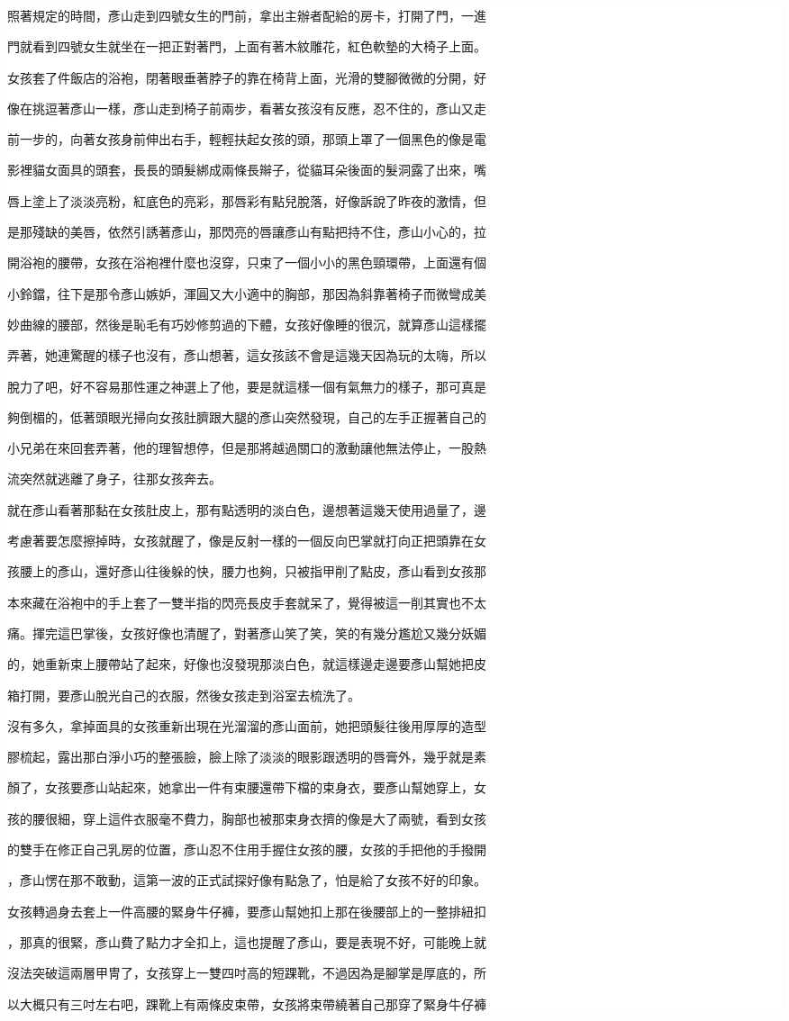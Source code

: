 照著規定的時間，彥山走到四號女生的門前，拿出主辦者配給的房卡，打開了門，一進

門就看到四號女生就坐在一把正對著門，上面有著木紋雕花，紅色軟墊的大椅子上面。

女孩套了件飯店的浴袍，閉著眼垂著脖子的靠在椅背上面，光滑的雙腳微微的分開，好

像在挑逗著彥山一樣，彥山走到椅子前兩步，看著女孩沒有反應，忍不住的，彥山又走

前一步的，向著女孩身前伸出右手，輕輕扶起女孩的頭，那頭上罩了一個黑色的像是電

影裡貓女面具的頭套，長長的頭髮綁成兩條長辮子，從貓耳朵後面的髮洞露了出來，嘴

唇上塗上了淡淡亮粉，紅底色的亮彩，那唇彩有點兒脫落，好像訴說了昨夜的激情，但

是那殘缺的美唇，依然引誘著彥山，那閃亮的唇讓彥山有點把持不住，彥山小心的，拉

開浴袍的腰帶，女孩在浴袍裡什麼也沒穿，只束了一個小小的黑色頸環帶，上面還有個

小鈴鐺，往下是那令彥山嫉妒，渾圓又大小適中的胸部，那因為斜靠著椅子而微彎成美

妙曲線的腰部，然後是恥毛有巧妙修剪過的下體，女孩好像睡的很沉，就算彥山這樣擺

弄著，她連驚醒的樣子也沒有，彥山想著，這女孩該不會是這幾天因為玩的太嗨，所以

脫力了吧，好不容易那性運之神選上了他，要是就這樣一個有氣無力的樣子，那可真是

夠倒楣的，低著頭眼光掃向女孩肚臍跟大腿的彥山突然發現，自己的左手正握著自己的

小兄弟在來回套弄著，他的理智想停，但是那將越過關口的激動讓他無法停止，一股熱

流突然就逃離了身子，往那女孩奔去。

就在彥山看著那黏在女孩肚皮上，那有點透明的淡白色，邊想著這幾天使用過量了，邊

考慮著要怎麼擦掉時，女孩就醒了，像是反射一樣的一個反向巴掌就打向正把頭靠在女

孩腰上的彥山，還好彥山往後躲的快，腰力也夠，只被指甲削了點皮，彥山看到女孩那

本來藏在浴袍中的手上套了一雙半指的閃亮長皮手套就呆了，覺得被這一削其實也不太

痛。揮完這巴掌後，女孩好像也清醒了，對著彥山笑了笑，笑的有幾分尷尬又幾分妖媚

的，她重新束上腰帶站了起來，好像也沒發現那淡白色，就這樣邊走邊要彥山幫她把皮

箱打開，要彥山脫光自己的衣服，然後女孩走到浴室去梳洗了。

沒有多久，拿掉面具的女孩重新出現在光溜溜的彥山面前，她把頭髮往後用厚厚的造型

膠梳起，露出那白淨小巧的整張臉，臉上除了淡淡的眼影跟透明的唇膏外，幾乎就是素

顏了，女孩要彥山站起來，她拿出一件有束腰還帶下檔的束身衣，要彥山幫她穿上，女

孩的腰很細，穿上這件衣服毫不費力，胸部也被那束身衣擠的像是大了兩號，看到女孩

的雙手在修正自己乳房的位置，彥山忍不住用手握住女孩的腰，女孩的手把他的手撥開

，彥山愣在那不敢動，這第一波的正式試探好像有點急了，怕是給了女孩不好的印象。

女孩轉過身去套上一件高腰的緊身牛仔褲，要彥山幫她扣上那在後腰部上的一整排紐扣

，那真的很緊，彥山費了點力才全扣上，這也提醒了彥山，要是表現不好，可能晚上就

沒法突破這兩層甲冑了，女孩穿上一雙四吋高的短踝靴，不過因為是腳掌是厚底的，所

以大概只有三吋左右吧，踝靴上有兩條皮束帶，女孩將束帶繞著自己那穿了緊身牛仔褲
